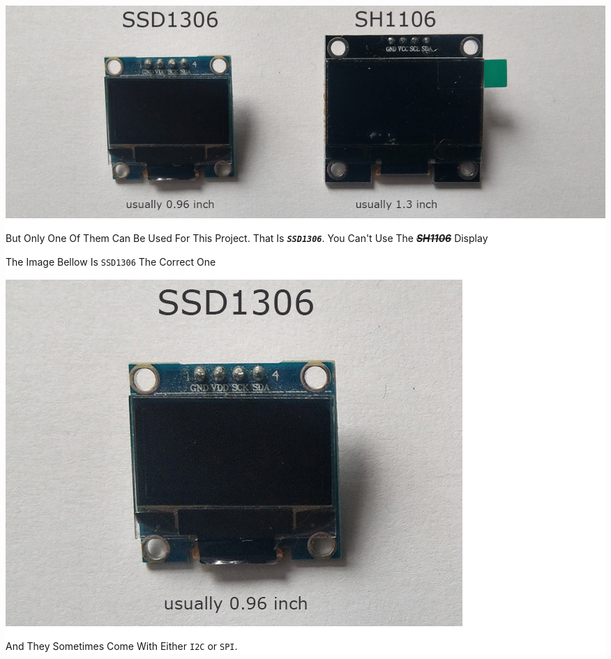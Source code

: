![SSD1306 And SH1106 Display](images/ssd1306_sh1106_display.jpg)

But Only One Of Them Can Be Used For This Project. That Is  ***`SSD1306`***. You Can't Use The ***~~SH1106~~*** Display

The Image Bellow Is `SSD1306` The Correct One

![SSD1306 Display](images/ssd1306_display.jpg)

And They Sometimes Come With Either `I2C` or `SPI`. 
